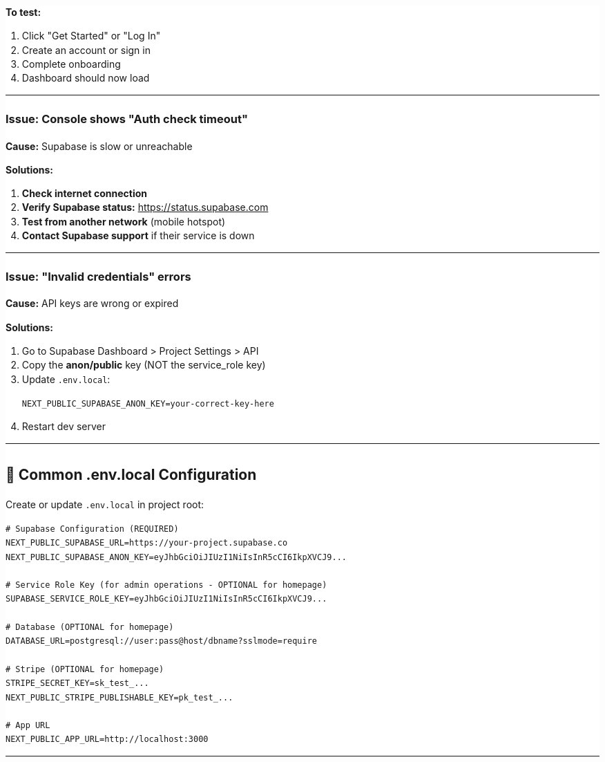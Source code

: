 **To test:**
1. Click "Get Started" or "Log In"
2. Create an account or sign in
3. Complete onboarding
4. Dashboard should now load

---

### Issue: Console shows "Auth check timeout"

**Cause:** Supabase is slow or unreachable

**Solutions:**
1. **Check internet connection**
2. **Verify Supabase status:** https://status.supabase.com
3. **Test from another network** (mobile hotspot)
4. **Contact Supabase support** if their service is down

---

### Issue: "Invalid credentials" errors

**Cause:** API keys are wrong or expired

**Solutions:**
1. Go to Supabase Dashboard > Project Settings > API
2. Copy the **anon/public** key (NOT the service_role key)
3. Update `.env.local`:
   ```env
   NEXT_PUBLIC_SUPABASE_ANON_KEY=your-correct-key-here
   ```
4. Restart dev server

---

## 📝 Common .env.local Configuration

Create or update `.env.local` in project root:

```env
# Supabase Configuration (REQUIRED)
NEXT_PUBLIC_SUPABASE_URL=https://your-project.supabase.co
NEXT_PUBLIC_SUPABASE_ANON_KEY=eyJhbGciOiJIUzI1NiIsInR5cCI6IkpXVCJ9...

# Service Role Key (for admin operations - OPTIONAL for homepage)
SUPABASE_SERVICE_ROLE_KEY=eyJhbGciOiJIUzI1NiIsInR5cCI6IkpXVCJ9...

# Database (OPTIONAL for homepage)
DATABASE_URL=postgresql://user:pass@host/dbname?sslmode=require

# Stripe (OPTIONAL for homepage)
STRIPE_SECRET_KEY=sk_test_...
NEXT_PUBLIC_STRIPE_PUBLISHABLE_KEY=pk_test_...

# App URL
NEXT_PUBLIC_APP_URL=http://localhost:3000
```

---